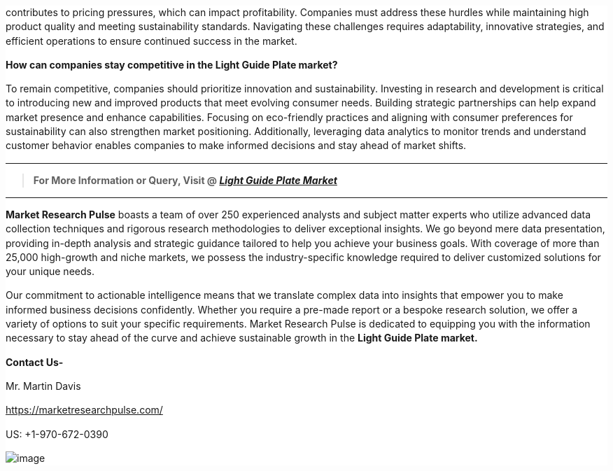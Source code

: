 contributes to pricing pressures, which can impact profitability. Companies must address these hurdles while maintaining high product quality and meeting sustainability standards. Navigating these challenges requires adaptability, innovative strategies, and efficient operations to ensure continued success in the market.</p><p><strong>How can companies stay competitive in the Light Guide Plate market?</strong></p><p>To remain competitive, companies should prioritize innovation and sustainability. Investing in research and development is critical to introducing new and improved products that meet evolving consumer needs. Building strategic partnerships can help expand market presence and enhance capabilities. Focusing on eco-friendly practices and aligning with consumer preferences for sustainability can also strengthen market positioning. Additionally, leveraging data analytics to monitor trends and understand customer behavior enables companies to make informed decisions and stay ahead of market shifts.</p><hr /><blockquote><p><strong>For More Information or Query, Visit @&nbsp;<em><a href="https://marketresearchpulse.com/report/55785/light-guide-plate-market?utm_source=Linkedin&utm_medium=0116">Light Guide Plate Market</a></em></strong></p></blockquote><hr /><p><strong>Market Research Pulse</strong> boasts a team of over 250 experienced analysts and subject matter experts who utilize advanced data collection techniques and rigorous research methodologies to deliver exceptional insights. We go beyond mere data presentation, providing in-depth analysis and strategic guidance tailored to help you achieve your business goals. With coverage of more than 25,000 high-growth and niche markets, we possess the industry-specific knowledge required to deliver customized solutions for your unique needs.</p><p>Our commitment to actionable intelligence means that we translate complex data into insights that empower you to make informed business decisions confidently. Whether you require a pre-made report or a bespoke research solution, we offer a variety of options to suit your specific requirements. Market Research Pulse is dedicated to equipping you with the information necessary to stay ahead of the curve and achieve sustainable growth in the <strong>Light Guide Plate market.</strong></p><p><strong>Contact Us-</strong></p><p>Mr. Martin Davis</p><p>https://marketresearchpulse.com/</p><p>US: +1-970-672-0390</p>
![image](https://github.com/user-attachments/assets/99eec5d6-0326-40bc-8763-ab08a08eb0a9)
